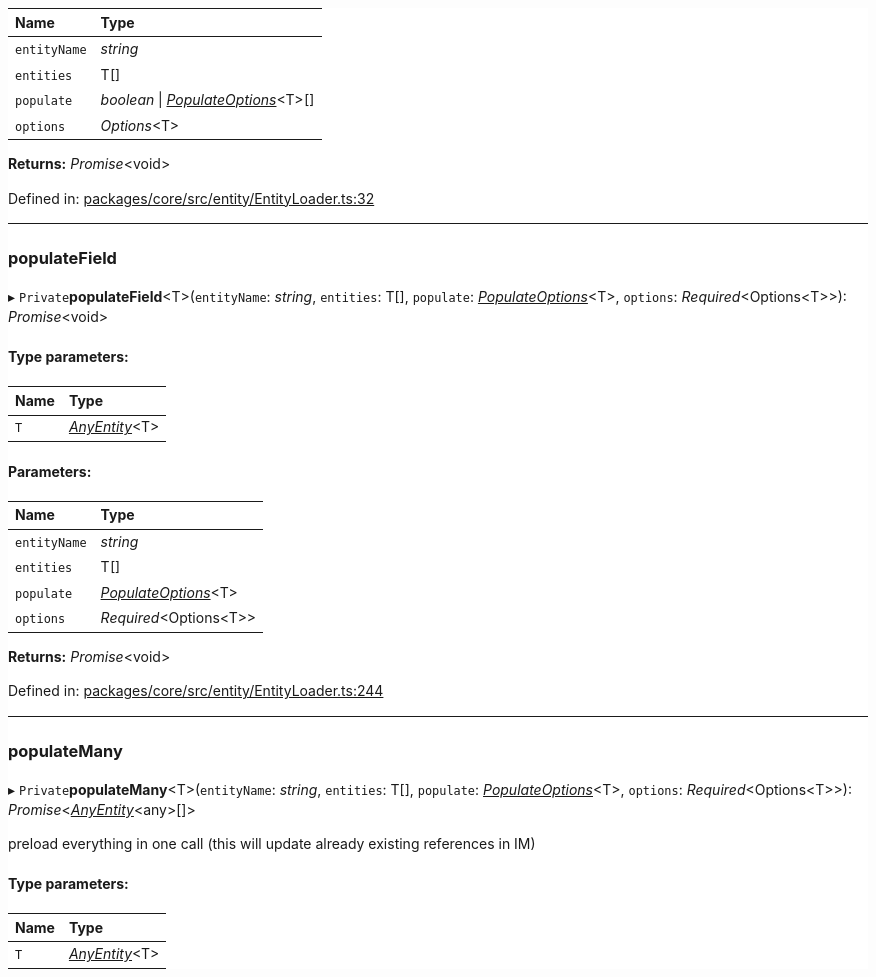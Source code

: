 Name | Type |
:------ | :------ |
`entityName` | *string* |
`entities` | T[] |
`populate` | *boolean* \| [*PopulateOptions*](../modules/core.md#populateoptions)<T\>[] |
`options` | *Options*<T\> |

**Returns:** *Promise*<void\>

Defined in: [packages/core/src/entity/EntityLoader.ts:32](https://github.com/mikro-orm/mikro-orm/blob/bcf1a0899b/packages/core/src/entity/EntityLoader.ts#L32)

___

### populateField

▸ `Private`**populateField**<T\>(`entityName`: *string*, `entities`: T[], `populate`: [*PopulateOptions*](../modules/core.md#populateoptions)<T\>, `options`: *Required*<Options<T\>\>): *Promise*<void\>

#### Type parameters:

Name | Type |
:------ | :------ |
`T` | [*AnyEntity*](../modules/core.md#anyentity)<T\> |

#### Parameters:

Name | Type |
:------ | :------ |
`entityName` | *string* |
`entities` | T[] |
`populate` | [*PopulateOptions*](../modules/core.md#populateoptions)<T\> |
`options` | *Required*<Options<T\>\> |

**Returns:** *Promise*<void\>

Defined in: [packages/core/src/entity/EntityLoader.ts:244](https://github.com/mikro-orm/mikro-orm/blob/bcf1a0899b/packages/core/src/entity/EntityLoader.ts#L244)

___

### populateMany

▸ `Private`**populateMany**<T\>(`entityName`: *string*, `entities`: T[], `populate`: [*PopulateOptions*](../modules/core.md#populateoptions)<T\>, `options`: *Required*<Options<T\>\>): *Promise*<[*AnyEntity*](../modules/core.md#anyentity)<any\>[]\>

preload everything in one call (this will update already existing references in IM)

#### Type parameters:

Name | Type |
:------ | :------ |
`T` | [*AnyEntity*](../modules/core.md#anyentity)<T\> |
